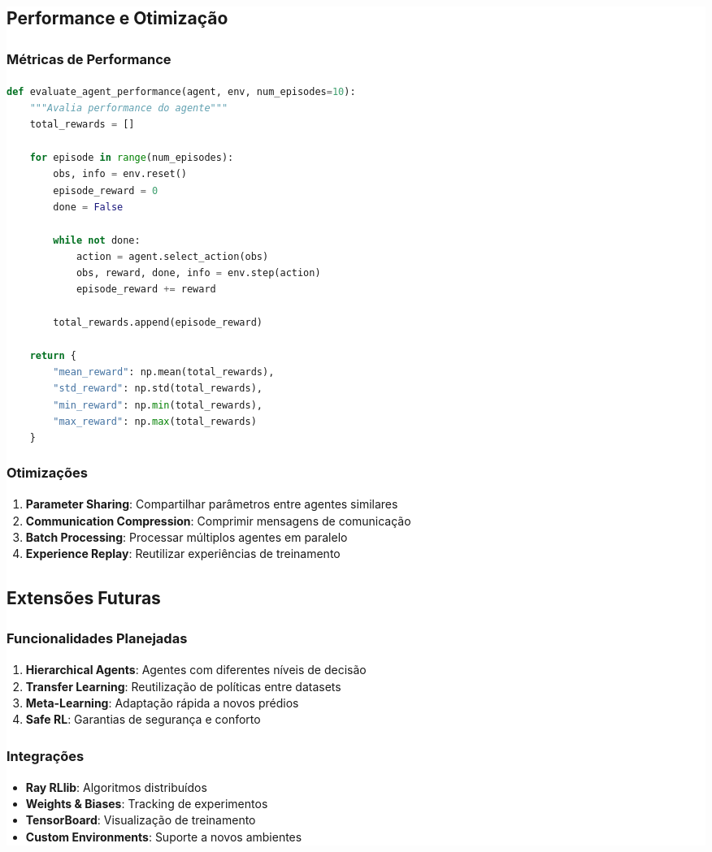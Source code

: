 ## Performance e Otimização

### Métricas de Performance

```python
def evaluate_agent_performance(agent, env, num_episodes=10):
    """Avalia performance do agente"""
    total_rewards = []

    for episode in range(num_episodes):
        obs, info = env.reset()
        episode_reward = 0
        done = False

        while not done:
            action = agent.select_action(obs)
            obs, reward, done, info = env.step(action)
            episode_reward += reward

        total_rewards.append(episode_reward)

    return {
        "mean_reward": np.mean(total_rewards),
        "std_reward": np.std(total_rewards),
        "min_reward": np.min(total_rewards),
        "max_reward": np.max(total_rewards)
    }
```

### Otimizações

1. **Parameter Sharing**: Compartilhar parâmetros entre agentes similares
2. **Communication Compression**: Comprimir mensagens de comunicação
3. **Batch Processing**: Processar múltiplos agentes em paralelo
4. **Experience Replay**: Reutilizar experiências de treinamento

## Extensões Futuras

### Funcionalidades Planejadas

1. **Hierarchical Agents**: Agentes com diferentes níveis de decisão
2. **Transfer Learning**: Reutilização de políticas entre datasets
3. **Meta-Learning**: Adaptação rápida a novos prédios
4. **Safe RL**: Garantias de segurança e conforto

### Integrações

- **Ray RLlib**: Algoritmos distribuídos
- **Weights & Biases**: Tracking de experimentos
- **TensorBoard**: Visualização de treinamento
- **Custom Environments**: Suporte a novos ambientes
